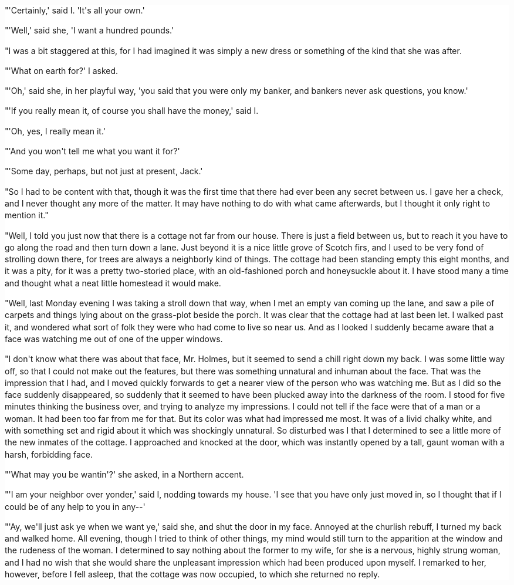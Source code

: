"'Certainly,' said I. 'It's all your own.'

"'Well,' said she, 'I want a hundred pounds.'

"I was a bit staggered at this, for I had imagined it was simply a new dress or something of the kind that she was after.

"'What on earth for?' I asked.

"'Oh,' said she, in her playful way, 'you said that you were only my banker, and bankers never ask questions, you know.'

"'If you really mean it, of course you shall have the money,' said I.

"'Oh, yes, I really mean it.'

"'And you won't tell me what you want it for?'

"'Some day, perhaps, but not just at present, Jack.'

"So I had to be content with that, though it was the first time that there had ever been any secret between us. I gave her a check, and I never thought any more of the matter. It may have nothing to do with what came afterwards, but I thought it only right to mention it."

"Well, I told you just now that there is a cottage not far from our house. There is just a field between us, but to reach it you have to go along the road and then turn down a lane. Just beyond it is a nice little grove of Scotch firs, and I used to be very fond of strolling down there, for trees are always a neighborly kind of things. The cottage had been standing empty this eight months, and it was a pity, for it was a pretty two-storied place, with an old-fashioned porch and honeysuckle about it. I have stood many a time and thought what a neat little homestead it would make.

"Well, last Monday evening I was taking a stroll down that way, when I met an empty van coming up the lane, and saw a pile of carpets and things lying about on the grass-plot beside the porch. It was clear that the cottage had at last been let. I walked past it, and wondered what sort of folk they were who had come to live so near us. And as I looked I suddenly became aware that a face was watching me out of one of the upper windows.

"I don't know what there was about that face, Mr. Holmes, but it seemed to send a chill right down my back. I was some little way off, so that I could not make out the features, but there was something unnatural and inhuman about the face. That was the impression that I had, and I moved quickly forwards to get a nearer view of the person who was watching me. But as I did so the face suddenly disappeared, so suddenly that it seemed to have been plucked away into the darkness of the room. I stood for five minutes thinking the business over, and trying to analyze my impressions. I could not tell if the face were that of a man or a woman. It had been too far from me for that. But its color was what had impressed me most. It was of a livid chalky white, and with something set and rigid about it which was shockingly unnatural. So disturbed was I that I determined to see a little more of the new inmates of the cottage. I approached and knocked at the door, which was instantly opened by a tall, gaunt woman with a harsh, forbidding face.

"'What may you be wantin'?' she asked, in a Northern accent.

"'I am your neighbor over yonder,' said I, nodding towards my house. 'I see that you have only just moved in, so I thought that if I could be of any help to you in any--'

"'Ay, we'll just ask ye when we want ye,' said she, and shut the door in my face. Annoyed at the churlish rebuff, I turned my back and walked home. All evening, though I tried to think of other things, my mind would still turn to the apparition at the window and the rudeness of the woman. I determined to say nothing about the former to my wife, for she is a nervous, highly strung woman, and I had no wish that she would share the unpleasant impression which had been produced upon myself. I remarked to her, however, before I fell asleep, that the cottage was now occupied, to which she returned no reply.
